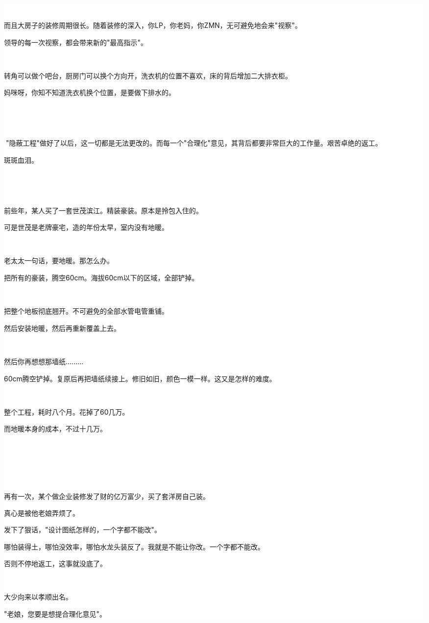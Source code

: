  

而且大房子的装修周期很长。随着装修的深入，你LP，你老妈，你ZMN，无可避免地会来"视察"。

领导的每一次视察，都会带来新的"最高指示"。

 

转角可以做个吧台，厨房门可以换个方向开，洗衣机的位置不喜欢，床的背后增加二大排衣柜。

妈咪呀，你知不知道洗衣机换个位置，是要做下排水的。

 

 

 "隐蔽工程"做好了以后，这一切都是无法更改的。而每一个"合理化"意见，其背后都要非常巨大的工作量。艰苦卓绝的返工。

斑斑血泪。

 

 

前些年，某人买了一套世茂滨江。精装豪装。原本是拎包入住的。

可是世茂是老牌豪宅，造的年份太早，室内没有地暖。

 

老太太一句话，要地暖。那怎么办。

把所有的豪装，腾空60cm。海拔60cm以下的区域，全部铲掉。

 

把整个地板彻底翘开。不可避免的全部水管电管重铺。

然后安装地暖，然后再重新覆盖上去。

 

然后你再想想那墙纸.........

60cm腾空铲掉。复原后再把墙纸续接上。修旧如旧，颜色一模一样。这又是怎样的难度。

 

整个工程，耗时八个月。花掉了60几万。

而地暖本身的成本，不过十几万。

 

 

 

再有一次，某个做企业装修发了财的亿万富少，买了套洋房自己装。

真心是被他老娘弄烦了。

发下了狠话，"设计图纸怎样的，一个字都不能改"。

哪怕装得土，哪怕没效率，哪怕水龙头装反了。我就是不能让你改。一个字都不能改。

否则不停地返工，这事就没底了。

 

大少向来以孝顺出名。

"老娘，您要是想提合理化意见"。
